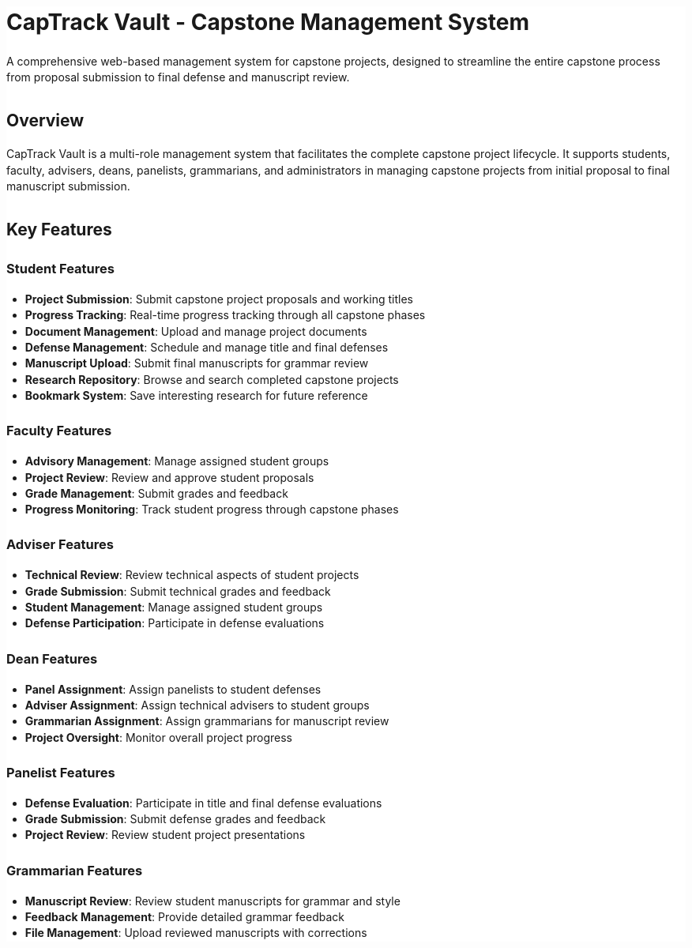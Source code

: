 # CapTrack Vault - Capstone Management System

A comprehensive web-based management system for capstone projects, designed to streamline the entire capstone process from proposal submission to final defense and manuscript review.

## Overview

CapTrack Vault is a multi-role management system that facilitates the complete capstone project lifecycle. It supports students, faculty, advisers, deans, panelists, grammarians, and administrators in managing capstone projects from initial proposal to final manuscript submission.

## Key Features

### Student Features
- **Project Submission**: Submit capstone project proposals and working titles
- **Progress Tracking**: Real-time progress tracking through all capstone phases
- **Document Management**: Upload and manage project documents
- **Defense Management**: Schedule and manage title and final defenses
- **Manuscript Upload**: Submit final manuscripts for grammar review
- **Research Repository**: Browse and search completed capstone projects
- **Bookmark System**: Save interesting research for future reference

### Faculty Features
- **Advisory Management**: Manage assigned student groups
- **Project Review**: Review and approve student proposals
- **Grade Management**: Submit grades and feedback
- **Progress Monitoring**: Track student progress through capstone phases

### Adviser Features
- **Technical Review**: Review technical aspects of student projects
- **Grade Submission**: Submit technical grades and feedback
- **Student Management**: Manage assigned student groups
- **Defense Participation**: Participate in defense evaluations

### Dean Features
- **Panel Assignment**: Assign panelists to student defenses
- **Adviser Assignment**: Assign technical advisers to student groups
- **Grammarian Assignment**: Assign grammarians for manuscript review
- **Project Oversight**: Monitor overall project progress

### Panelist Features
- **Defense Evaluation**: Participate in title and final defense evaluations
- **Grade Submission**: Submit defense grades and feedback
- **Project Review**: Review student project presentations

### Grammarian Features
- **Manuscript Review**: Review student manuscripts for grammar and style
- **Feedback Management**: Provide detailed grammar feedback
- **File Management**: Upload reviewed manuscripts with corrections
